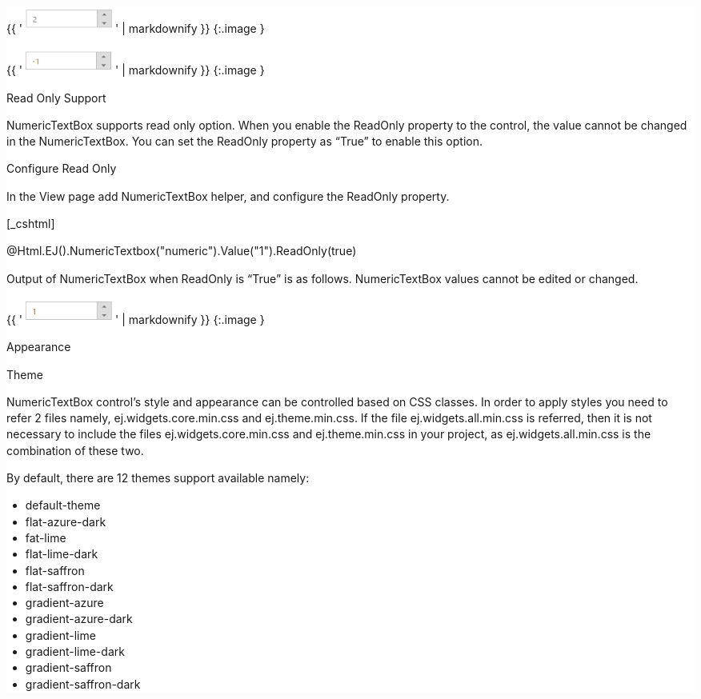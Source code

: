 

{{ '![](Behavior-Settings_images/Behavior-Settings_img11.png)' | markdownify }}
{:.image }




{{ '![](Behavior-Settings_images/Behavior-Settings_img12.png)' | markdownify }}
{:.image }


Read Only Support

NumericTextBox supports read only option. When you enable the ReadOnly property to the control, the value cannot be changed in the NumericTextBox. You can set the ReadOnly property as “True” to enable this option.

Configure Read Only

In the View page add NumericTextBox helper, and configure the ReadOnly property.

[_cshtml]

@Html.EJ().NumericTextbox("numeric").Value("1").ReadOnly(true) 

Output of NumericTextBox when ReadOnly is “True” is as follows. NumericTextBox values cannot be edited or changed.

{{ '![](Behavior-Settings_images/Behavior-Settings_img13.png)' | markdownify }}
{:.image }


Appearance

Theme

NumericTextBox control’s style and appearance can be controlled based on CSS classes. In order to apply styles you need to refer 2 files namely, ej.widgets.core.min.css and ej.theme.min.css. If the file ej.widgets.all.min.css is referred, then it is not necessary to include the files ej.widgets.core.min.css and ej.theme.min.css in your project, as ej.widgets.all.min.css is the combination of these two. 

By default, there are 12 themes support available namely:

* default-theme
* flat-azure-dark
* fat-lime
* flat-lime-dark
* flat-saffron
* flat-saffron-dark
* gradient-azure
* gradient-azure-dark
* gradient-lime
* gradient-lime-dark
* gradient-saffron
* gradient-saffron-dark
